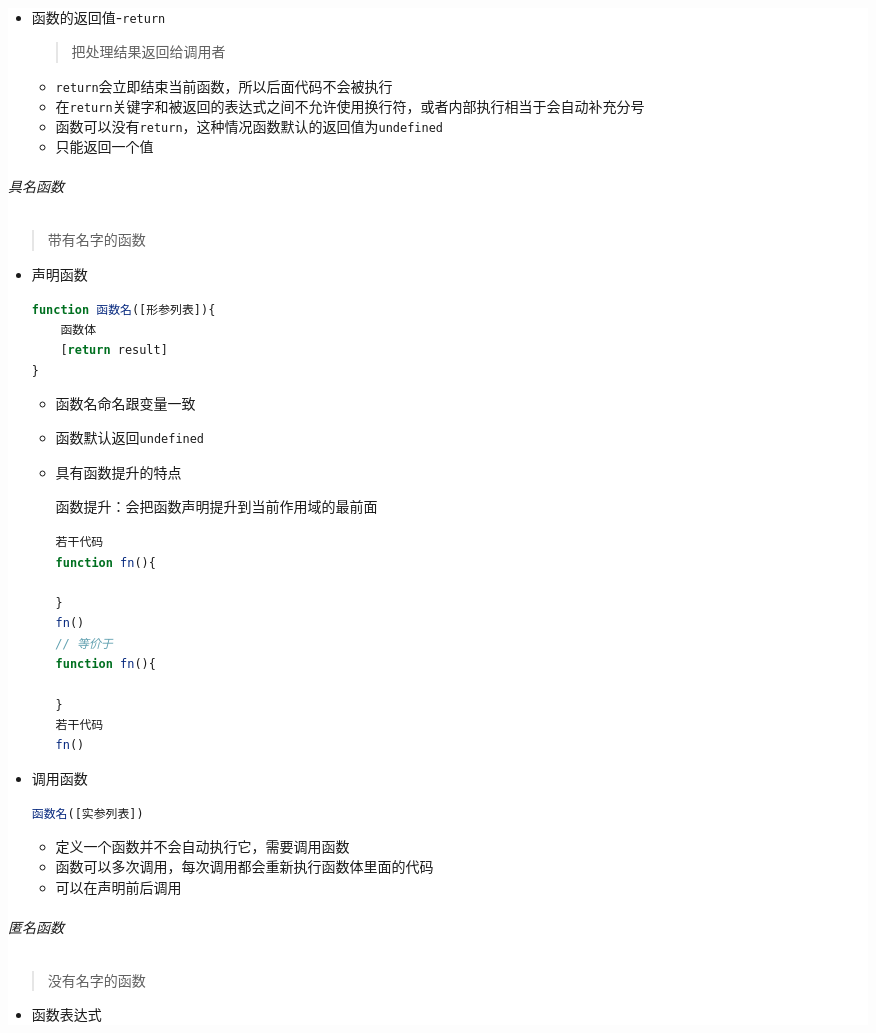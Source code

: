 - 函数的返回值-`return`

  > 把处理结果返回给调用者

  - `return`会立即结束当前函数，所以后面代码不会被执行
  - 在`return`关键字和被返回的表达式之间不允许使用换行符，或者内部执行相当于会自动补充分号
  - 函数可以没有`return`，这种情况函数默认的返回值为`undefined`
  - 只能返回一个值

###### 具名函数

> 带有名字的函数

- 声明函数

  ```js
  function 函数名([形参列表]){
      函数体
      [return result]
  }
  ```

  - 函数名命名跟变量一致

  - 函数默认返回`undefined`

  - 具有函数提升的特点

    函数提升：会把函数声明提升到当前作用域的最前面

    ```js
    若干代码
    function fn(){
        
    }
    fn()
    // 等价于
    function fn(){
        
    }
    若干代码
    fn()
    ```

- 调用函数

  ```js
  函数名([实参列表])
  ```

  - 定义一个函数并不会自动执行它，需要调用函数
  - 函数可以多次调用，每次调用都会重新执行函数体里面的代码
  - 可以在声明前后调用

###### 匿名函数

> 没有名字的函数

- 函数表达式
